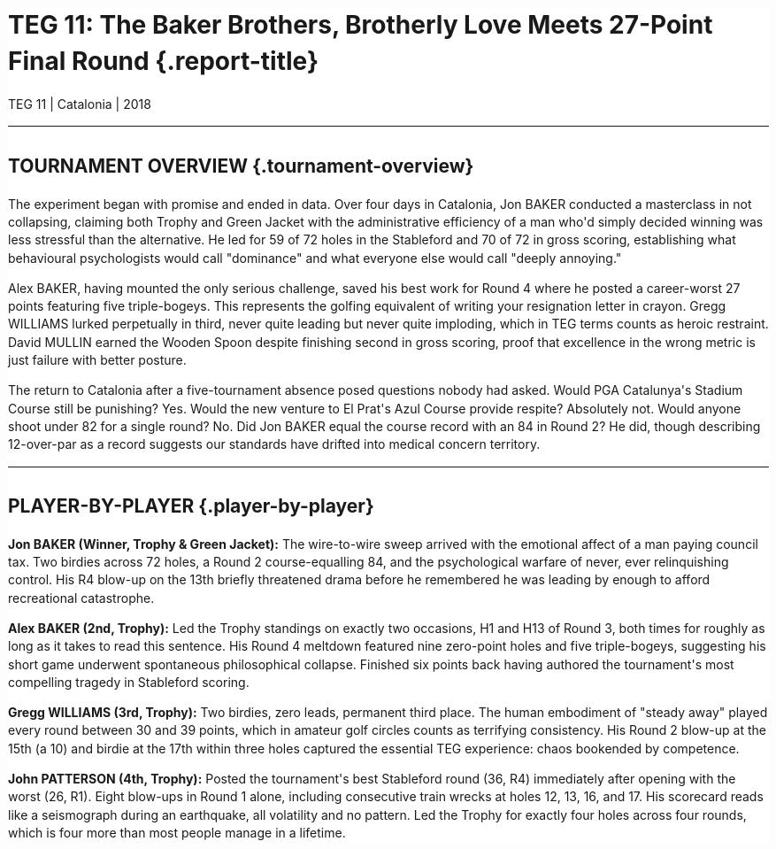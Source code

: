 # TEG 11: The Baker Brothers, Brotherly Love Meets 27-Point Final Round {.report-title}

<p class="dateline">TEG 11 | Catalonia | 2018</p>

---

## TOURNAMENT OVERVIEW {.tournament-overview}

The experiment began with promise and ended in data. Over four days in Catalonia, Jon BAKER conducted a masterclass in not collapsing, claiming both Trophy and Green Jacket with the administrative efficiency of a man who'd simply decided winning was less stressful than the alternative. He led for 59 of 72 holes in the Stableford and 70 of 72 in gross scoring, establishing what behavioural psychologists would call "dominance" and what everyone else would call "deeply annoying."

Alex BAKER, having mounted the only serious challenge, saved his best work for Round 4 where he posted a career-worst 27 points featuring five triple-bogeys. This represents the golfing equivalent of writing your resignation letter in crayon. Gregg WILLIAMS lurked perpetually in third, never quite leading but never quite imploding, which in TEG terms counts as heroic restraint. David MULLIN earned the Wooden Spoon despite finishing second in gross scoring, proof that excellence in the wrong metric is just failure with better posture.

The return to Catalonia after a five-tournament absence posed questions nobody had asked. Would PGA Catalunya's Stadium Course still be punishing? Yes. Would the new venture to El Prat's Azul Course provide respite? Absolutely not. Would anyone shoot under 82 for a single round? No. Did Jon BAKER equal the course record with an 84 in Round 2? He did, though describing 12-over-par as a record suggests our standards have drifted into medical concern territory.

---

## PLAYER-BY-PLAYER {.player-by-player}

**Jon BAKER (Winner, Trophy & Green Jacket):** The wire-to-wire sweep arrived with the emotional affect of a man paying council tax. Two birdies across 72 holes, a Round 2 course-equalling 84, and the psychological warfare of never, ever relinquishing control. His R4 blow-up on the 13th briefly threatened drama before he remembered he was leading by enough to afford recreational catastrophe.

**Alex BAKER (2nd, Trophy):** Led the Trophy standings on exactly two occasions, H1 and H13 of Round 3, both times for roughly as long as it takes to read this sentence. His Round 4 meltdown featured nine zero-point holes and five triple-bogeys, suggesting his short game underwent spontaneous philosophical collapse. Finished six points back having authored the tournament's most compelling tragedy in Stableford scoring.

**Gregg WILLIAMS (3rd, Trophy):** Two birdies, zero leads, permanent third place. The human embodiment of "steady away" played every round between 30 and 39 points, which in amateur golf circles counts as terrifying consistency. His Round 2 blow-up at the 15th (a 10) and birdie at the 17th within three holes captured the essential TEG experience: chaos bookended by competence.

**John PATTERSON (4th, Trophy):** Posted the tournament's best Stableford round (36, R4) immediately after opening with the worst (26, R1). Eight blow-ups in Round 1 alone, including consecutive train wrecks at holes 12, 13, 16, and 17. His scorecard reads like a seismograph during an earthquake, all volatility and no pattern. Led the Trophy for exactly four holes across four rounds, which is four more than most people manage in a lifetime.
